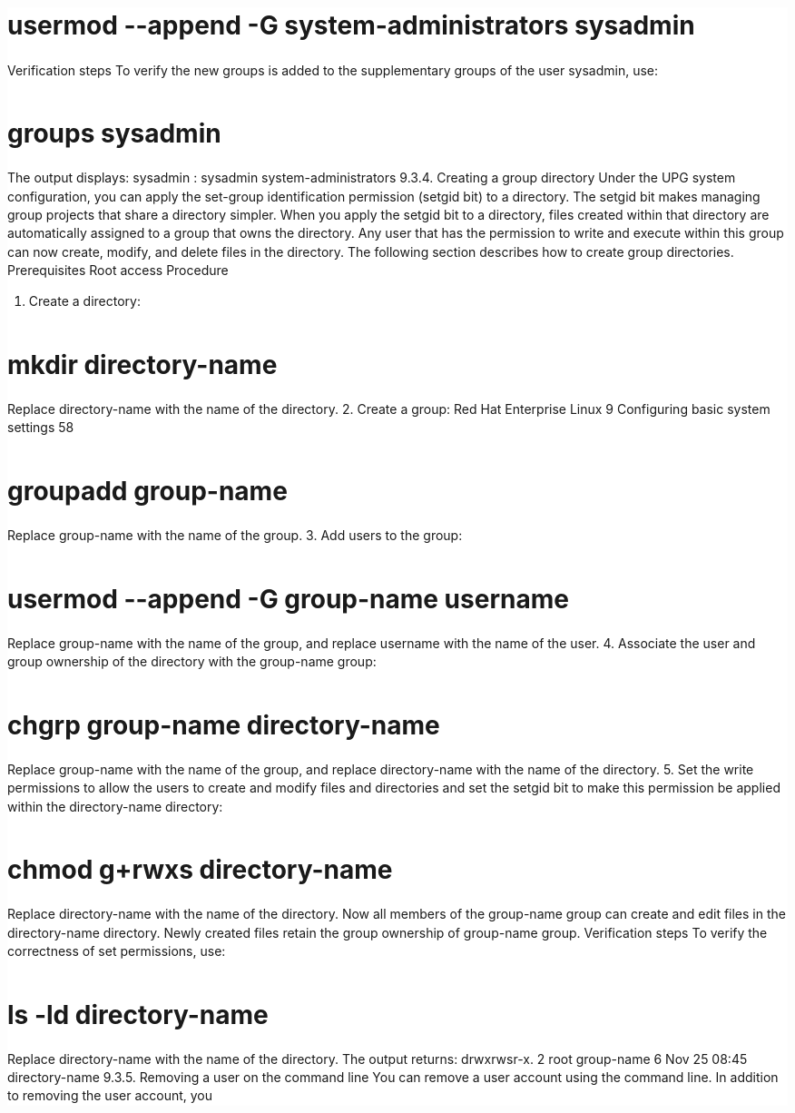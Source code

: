 # usermod --append -G system-administrators sysadmin
Verification steps
To verify the new groups is added to the supplementary groups of the user sysadmin, use:
# groups sysadmin
The output displays:
sysadmin : sysadmin system-administrators
9.3.4. Creating a group directory
Under the UPG system configuration, you can apply the set-group identification permission (setgid bit)
to a directory. The setgid bit makes managing group projects that share a directory simpler. When you
apply the setgid bit to a directory, files created within that directory are automatically assigned to a
group that owns the directory. Any user that has the permission to write and execute within this group
can now create, modify, and delete files in the directory.
The following section describes how to create group directories.
Prerequisites
Root access
Procedure
1. Create a directory:
# mkdir directory-name
Replace directory-name with the name of the directory.
2. Create a group:
Red Hat Enterprise Linux 9 Configuring basic system settings
58
# groupadd group-name
Replace group-name with the name of the group.
3. Add users to the group:
# usermod --append -G group-name username
Replace group-name with the name of the group, and replace username with the name of the
user.
4. Associate the user and group ownership of the directory with the group-name group:
# chgrp group-name directory-name
Replace group-name with the name of the group, and replace directory-name with the name of
the directory.
5. Set the write permissions to allow the users to create and modify files and directories and set
the setgid bit to make this permission be applied within the directory-name directory:
# chmod g+rwxs directory-name
Replace directory-name with the name of the directory.
Now all members of the group-name group can create and edit files in the directory-name
directory. Newly created files retain the group ownership of group-name group.
Verification steps
To verify the correctness of set permissions, use:
# ls -ld directory-name
Replace directory-name with the name of the directory.
The output returns:
drwxrwsr-x. 2 root group-name 6 Nov 25 08:45 directory-name
9.3.5. Removing a user on the command line
You can remove a user account using the command line. In addition to removing the user account, you